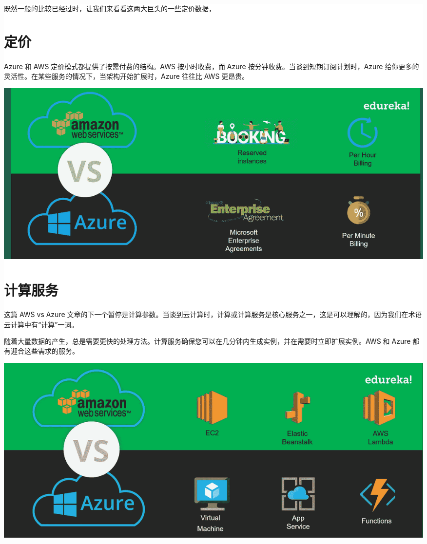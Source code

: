 
既然一般的比较已经过时，让我们来看看这两大巨头的一些定价数据，

# 定价

Azure 和 AWS 定价模式都提供了按需付费的结构。AWS 按小时收费，而 Azure 按分钟收费。当谈到短期订阅计划时，Azure 给你更多的灵活性。在某些服务的情况下，当架构开始扩展时，Azure 往往比 AWS 更昂贵。

![](img/e818f604b47ef504932a91865561158c.png)

# 计算服务

这篇 AWS vs Azure 文章的下一个暂停是计算参数。当谈到云计算时，计算或计算服务是核心服务之一，这是可以理解的，因为我们在术语云计算中有“计算”一词。

随着大量数据的产生，总是需要更快的处理方法。计算服务确保您可以在几分钟内生成实例，并在需要时立即扩展实例。AWS 和 Azure 都有迎合这些需求的服务。

![](img/3a3327a24b7514ae09b661042973b7c9.png)
